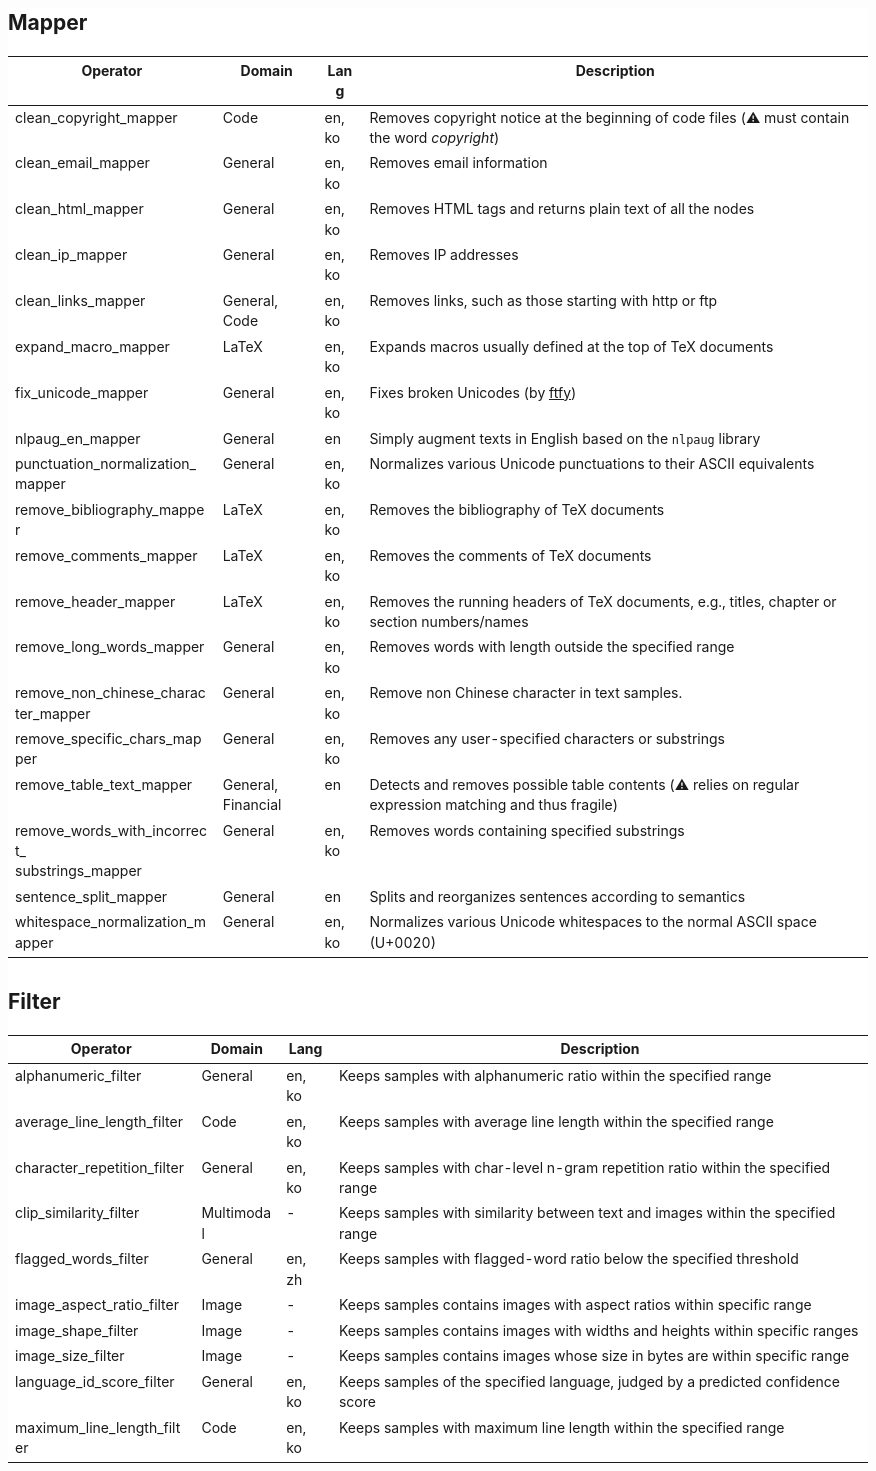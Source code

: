 
## Mapper <a name="mapper"/>

| Operator                                            | Domain             | Lang   | Description                                                                                                    |
|-----------------------------------------------------|--------------------|--------|----------------------------------------------------------------------------------------------------------------|
| clean_copyright_mapper                              | Code               | en, ko | Removes copyright notice at the beginning of code files (:warning: must contain the word *copyright*)          |
| clean_email_mapper                                  | General            | en, ko | Removes email information                                                                                      |
| clean_html_mapper                                   | General            | en, ko | Removes HTML tags and returns plain text of all the nodes                                                      |
| clean_ip_mapper                                     | General            | en, ko | Removes IP addresses                                                                                           |
| clean_links_mapper                                  | General, Code      | en, ko | Removes links, such as those starting with http or ftp                                                         |
| expand_macro_mapper                                 | LaTeX              | en, ko | Expands macros usually defined at the top of TeX documents                                                     |
| fix_unicode_mapper                                  | General            | en, ko | Fixes broken Unicodes (by [ftfy](https://ftfy.readthedocs.io/))                                                |
| nlpaug_en_mapper                                    | General            | en     | Simply augment texts in English based on the `nlpaug` library                                                  | 
| punctuation_normalization_mapper                    | General            | en, ko | Normalizes various Unicode punctuations to their ASCII equivalents                                             |
| remove_bibliography_mapper                          | LaTeX              | en, ko | Removes the bibliography of TeX documents                                                                      |
| remove_comments_mapper                              | LaTeX              | en, ko | Removes the comments of TeX documents                                                                          |
| remove_header_mapper                                | LaTeX              | en, ko | Removes the running headers of TeX documents, e.g., titles, chapter or section numbers/names                   |
| remove_long_words_mapper                            | General            | en, ko | Removes words with length outside the specified range                                                          |
| remove_non_chinese_character_mapper                 | General            | en, ko | Remove non Chinese character in text samples. |
| remove_specific_chars_mapper                        | General            | en, ko | Removes any user-specified characters or substrings                                                            |
| remove_table_text_mapper                            | General, Financial | en     | Detects and removes possible table contents (:warning: relies on regular expression matching and thus fragile) |
| remove_words_with_incorrect_<br />substrings_mapper | General            | en, ko | Removes words containing specified substrings                                                                  |
| sentence_split_mapper                               | General            | en     | Splits and reorganizes sentences according to semantics                                                        |
| whitespace_normalization_mapper                     | General            | en, ko | Normalizes various Unicode whitespaces to the normal ASCII space (U+0020)                                      |


## Filter <a name="filter"/>

| Operator                       | Domain  | Lang   | Description                                                                                |
|--------------------------------|---------|--------|--------------------------------------------------------------------------------------------|
| alphanumeric_filter            | General | en, ko | Keeps samples with alphanumeric ratio within the specified range                           |
| average_line_length_filter     | Code    | en, ko | Keeps samples with average line length within the specified range                          |
| character_repetition_filter    | General | en, ko | Keeps samples with char-level n-gram repetition ratio within the specified range           |
| clip_similarity_filter         | Multimodal |   -    |  Keeps samples with similarity between text and images within the specified range           |
| flagged_words_filter           | General | en, zh | Keeps samples with flagged-word ratio below the specified threshold                        |
| image_aspect_ratio_filter      | Image   |   -    | Keeps samples contains images with aspect ratios within specific range                     |
| image_shape_filter             | Image   |   -    | Keeps samples contains images with widths and heights within specific ranges               |
| image_size_filter              | Image   |   -    | Keeps samples contains images whose size in bytes are within specific range                     |
| language_id_score_filter       | General | en, ko | Keeps samples of the specified language, judged by a predicted confidence score            |
| maximum_line_length_filter     | Code    | en, ko | Keeps samples with maximum line length within the specified range                          |